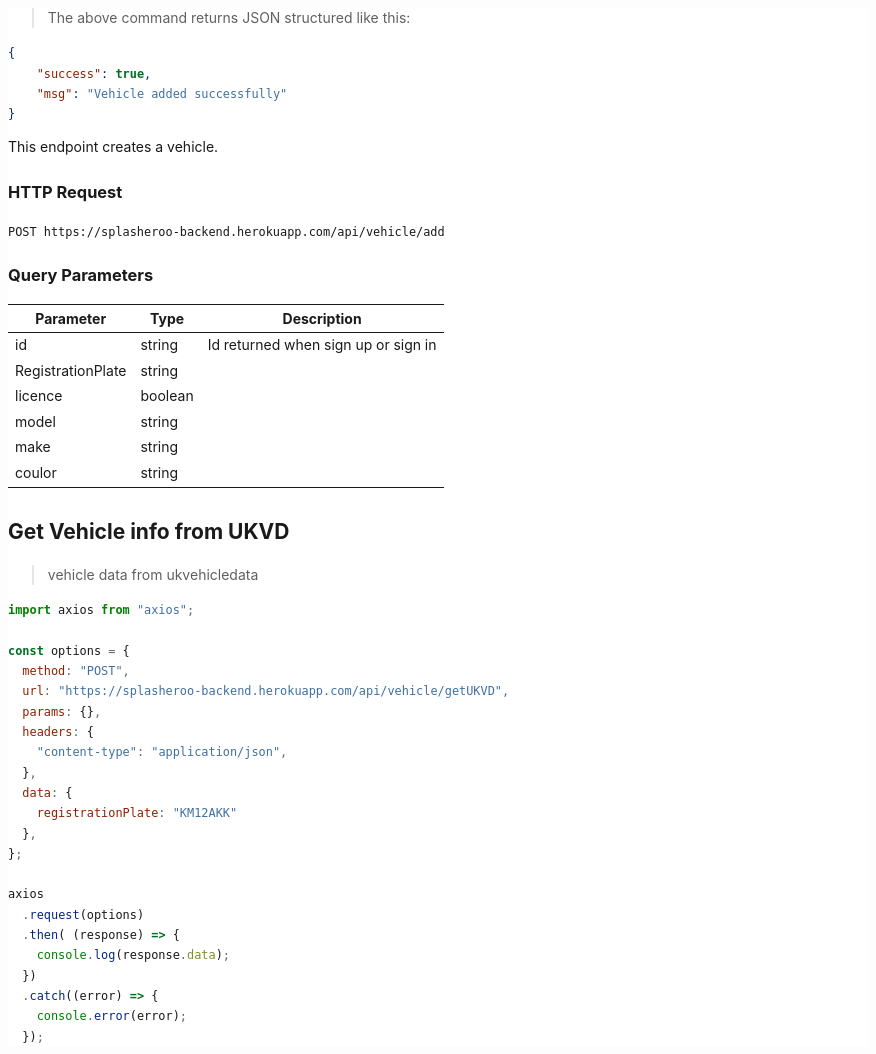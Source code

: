 > The above command returns JSON structured like this:

```json
{
    "success": true,
    "msg": "Vehicle added successfully"
}
```

This endpoint creates a vehicle.

### HTTP Request

`POST https://splasheroo-backend.herokuapp.com/api/vehicle/add`

### Query Parameters

| Parameter             | Type   | Description                                         |
| --------------------- | ------ | --------------------------------------------------- |
| id                    | string | Id returned when sign up or sign in                 |
| RegistrationPlate     | string |                                                     |
| licence               | boolean|                                                     |
| model                 | string |                                                     |
| make                  | string |                                                     |
| coulor                | string |                                                     |

## Get Vehicle info from UKVD

> vehicle data from ukvehicledata

```javascript
import axios from "axios";

const options = {
  method: "POST",
  url: "https://splasheroo-backend.herokuapp.com/api/vehicle/getUKVD",
  params: {},
  headers: {
    "content-type": "application/json",
  },
  data: {
    registrationPlate: "KM12AKK"
  },
};

axios
  .request(options)
  .then( (response) => {
    console.log(response.data);
  })
  .catch((error) => {
    console.error(error);
  });
```
